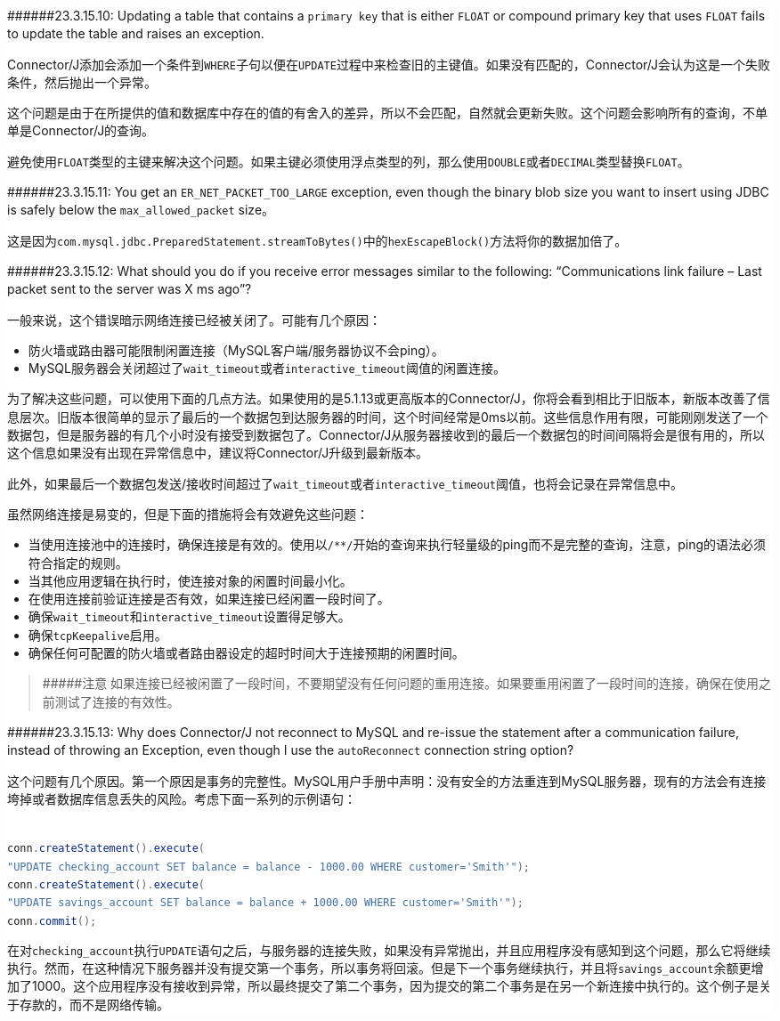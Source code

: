 ######23.3.15.10: Updating a table that contains a `primary key` that is either `FLOAT` or compound primary key that uses `FLOAT` fails to update the table and raises an exception.

Connector/J添加会添加一个条件到`WHERE`子句以便在`UPDATE`过程中来检查旧的主键值。如果没有匹配的，Connector/J会认为这是一个失败条件，然后抛出一个异常。

这个问题是由于在所提供的值和数据库中存在的值的有舍入的差异，所以不会匹配，自然就会更新失败。这个问题会影响所有的查询，不单单是Connector/J的查询。

避免使用`FLOAT`类型的主键来解决这个问题。如果主键必须使用浮点类型的列，那么使用`DOUBLE`或者`DECIMAL`类型替换`FLOAT`。

######23.3.15.11: You get an `ER_NET_PACKET_TOO_LARGE` exception, even though the binary blob size you want to insert using JDBC is safely below the `max_allowed_packet` size。

这是因为`com.mysql.jdbc.PreparedStatement.streamToBytes()`中的`hexEscapeBlock()`方法将你的数据加倍了。

######23.3.15.12: What should you do if you receive error messages similar to the following: “Communications link failure – Last packet sent to the server was X ms ago”?

一般来说，这个错误暗示网络连接已经被关闭了。可能有几个原因：

* 防火墙或路由器可能限制闲置连接（MySQL客户端/服务器协议不会ping）。
* MySQL服务器会关闭超过了`wait_timeout`或者`interactive_timeout`阈值的闲置连接。

为了解决这些问题，可以使用下面的几点方法。如果使用的是5.1.13或更高版本的Connector/J，你将会看到相比于旧版本，新版本改善了信息层次。旧版本很简单的显示了最后的一个数据包到达服务器的时间，这个时间经常是0ms以前。这些信息作用有限，可能刚刚发送了一个数据包，但是服务器的有几个小时没有接受到数据包了。Connector/J从服务器接收到的最后一个数据包的时间间隔将会是很有用的，所以这个信息如果没有出现在异常信息中，建议将Connector/J升级到最新版本。

此外，如果最后一个数据包发送/接收时间超过了`wait_timeout`或者`interactive_timeout`阈值，也将会记录在异常信息中。

虽然网络连接是易变的，但是下面的措施将会有效避免这些问题：

* 当使用连接池中的连接时，确保连接是有效的。使用以`/**/`开始的查询来执行轻量级的ping而不是完整的查询，注意，ping的语法必须符合指定的规则。
* 当其他应用逻辑在执行时，使连接对象的闲置时间最小化。
* 在使用连接前验证连接是否有效，如果连接已经闲置一段时间了。
* 确保`wait_timeout`和`interactive_timeout`设置得足够大。
* 确保`tcpKeepalive`启用。
* 确保任何可配置的防火墙或者路由器设定的超时时间大于连接预期的闲置时间。

>#####注意
>如果连接已经被闲置了一段时间，不要期望没有任何问题的重用连接。如果要重用闲置了一段时间的连接，确保在使用之前测试了连接的有效性。

######23.3.15.13: Why does Connector/J not reconnect to MySQL and re-issue the statement after a communication failure, instead of throwing an Exception, even though I use the `autoReconnect` connection string option?

这个问题有几个原因。第一个原因是事务的完整性。MySQL用户手册中声明：没有安全的方法重连到MySQL服务器，现有的方法会有连接垮掉或者数据库信息丢失的风险。考虑下面一系列的示例语句：

```java

conn.createStatement().execute(
"UPDATE checking_account SET balance = balance - 1000.00 WHERE customer='Smith'");
conn.createStatement().execute(
"UPDATE savings_account SET balance = balance + 1000.00 WHERE customer='Smith'");
conn.commit();

```

在对`checking_account`执行`UPDATE`语句之后，与服务器的连接失败，如果没有异常抛出，并且应用程序没有感知到这个问题，那么它将继续执行。然而，在这种情况下服务器并没有提交第一个事务，所以事务将回滚。但是下一个事务继续执行，并且将`savings_account`余额更增加了1000。这个应用程序没有接收到异常，所以最终提交了第二个事务，因为提交的第二个事务是在另一个新连接中执行的。这个例子是关于存款的，而不是网络传输。
